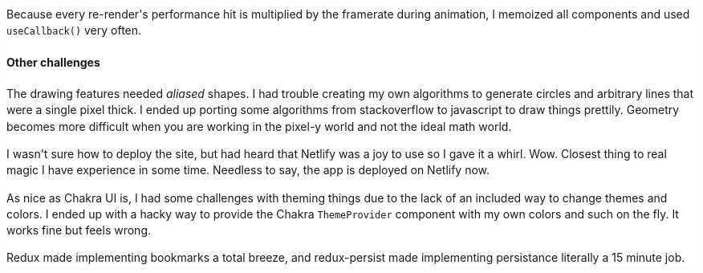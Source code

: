 Because every re-render's performance hit is multiplied by the framerate during animation, I memoized all components and used `useCallback()` very often.

#### Other challenges

The drawing features needed _aliased_ shapes. I had trouble creating my own algorithms to generate circles and arbitrary lines that were a single pixel thick. I ended up porting some algorithms from stackoverflow to javascript to draw things prettily. Geometry becomes more difficult when you are working in the pixel-y world and not the ideal math world.

I wasn't sure how to deploy the site, but had heard that Netlify was a joy to use so I gave it a whirl. Wow. Closest thing to real magic I have experience in some time. Needless to say, the app is deployed on Netlify now.

As nice as Chakra UI is, I had some challenges with theming things due to the lack of an included way to change themes and colors. I ended up with a hacky way to provide the Chakra `ThemeProvider` component with my own colors and such on the fly. It works fine but feels wrong.

Redux made implementing bookmarks a total breeze, and redux-persist made implementing persistance literally a 15 minute job.
